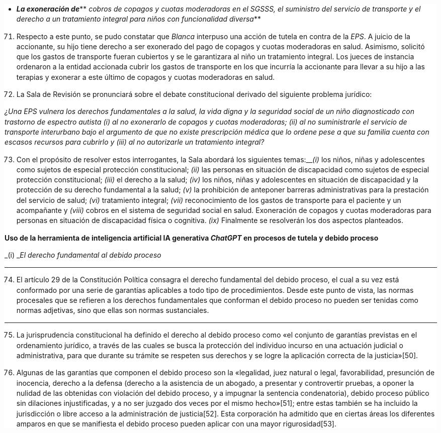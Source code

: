 - **_La exoneración de_**** _cobros de copagos y cuotas moderadoras en el SGSSS, el suministro del servicio de transporte y el derecho a un tratamiento integral para niños con funcionalidad diversa_**

71. Respecto a este punto, se pudo constatar que _Blanca_ interpuso una acción de tutela en contra de la _EPS_. A juicio de la accionante, su hijo tiene derecho a ser exonerado del pago de copagos y cuotas moderadoras en salud. Asimismo, solicitó que los gastos de transporte fueran cubiertos y se le garantizara al niño un tratamiento integral. Los jueces de instancia ordenaron a la entidad accionada cubrir los gastos de transporte en los que incurría la accionante para llevar a su hijo a las terapias y exonerar a este último de copagos y cuotas moderadoras en salud.

72. La Sala de Revisión se pronunciará sobre el debate constitucional derivado del siguiente problema jurídico:

_¿Una EPS vulnera los derechos fundamentales a la salud, la vida digna y la
seguridad social de un niño diagnosticado con trastorno de espectro autista
(i) al no exonerarlo de copagos y cuotas moderadoras; (ii) al no suministrarle
el servicio de transporte interurbano bajo el argumento de que no existe
prescripción médica que lo ordene pese a que su familia cuenta con escasos
recursos para cubrirlo y (iii) al no autorizarle un tratamiento integral?_

73. Con el propósito de resolver estos interrogantes, la Sala abordará los siguientes temas:___(i)_ los niños, niñas y adolescentes como sujetos de especial protección constitucional; _(ii)_ las personas en situación de discapacidad como sujetos de especial protección constitucional; _(iii)_ el derecho a la salud; _(iv)_ los niños, niñas y adolescentes en situación de discapacidad y la protección de su derecho fundamental a la salud; _(v)_ la prohibición de anteponer barreras administrativas para la prestación del servicio de salud; _(vi)_ tratamiento integral; _(vii)_ reconocimiento de los gastos de transporte para el paciente y un acompañante y _(viii)_ cobros en el sistema de seguridad social en salud. Exoneración de copagos y cuotas moderadoras para personas en situación de discapacidad física o cognitiva. _(ix)_ Finalmente se resolverán los dos aspectos planteados.

**Uso de la herramienta de inteligencia artificial IA generativa _ChatGPT_ en
procesos de tutela y debido proceso**

_(i) __El derecho fundamental al debido proceso_

****

74. El artículo 29 de la Constitución Política consagra el derecho fundamental del debido proceso, el cual a su vez está conformado por una serie de garantías aplicables a todo tipo de procedimientos. Desde este punto de vista, las normas procesales que se refieren a los derechos fundamentales que conforman el debido proceso no pueden ser tenidas como normas adjetivas, sino que ellas son normas sustanciales. 

****

75. La jurisprudencia constitucional ha definido el derecho al debido proceso como «el conjunto de garantías previstas en el ordenamiento jurídico, a través de las cuales se busca la protección del individuo incurso en una actuación judicial o administrativa, para que durante su trámite se respeten sus derechos y se logre la aplicación correcta de la justicia»[50].

76. Algunas de las garantías que componen el debido proceso son la «legalidad, juez natural o legal, favorabilidad, presunción de inocencia, derecho a la defensa (derecho a la asistencia de un abogado, a presentar y controvertir pruebas, a oponer la nulidad de las obtenidas con violación del debido proceso, y a impugnar la sentencia condenatoria), debido proceso público sin dilaciones injustificadas, y a no ser juzgado dos veces por el mismo hecho»[51]; entre estas también se ha incluido la jurisdicción o libre acceso a la administración de justicia[52]. Esta corporación ha admitido que en ciertas áreas los diferentes amparos en que se manifiesta el debido proceso pueden aplicar con una mayor rigurosidad[53].

